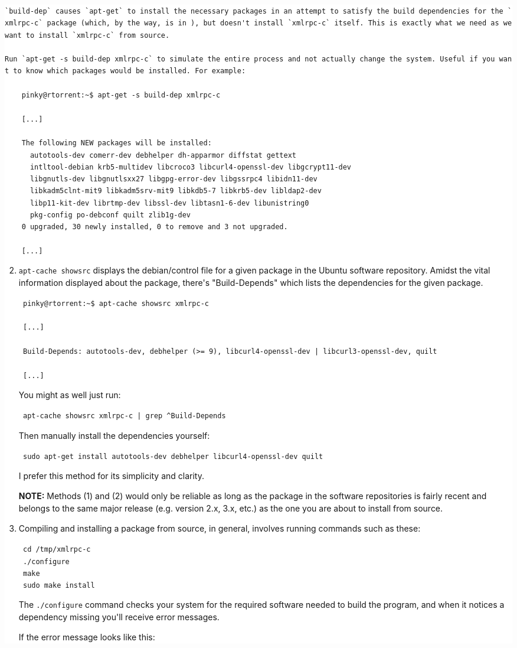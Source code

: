 	`build-dep` causes `apt-get` to install the necessary packages in an attempt to satisfy the build dependencies for the `xmlrpc-c` package (which, by the way, is in ), but doesn't install `xmlrpc-c` itself. This is exactly what we need as we want to install `xmlrpc-c` from source.

	Run `apt-get -s build-dep xmlrpc-c` to simulate the entire process and not actually change the system. Useful if you want to know which packages would be installed. For example:

		pinky@rtorrent:~$ apt-get -s build-dep xmlrpc-c

		[...]

		The following NEW packages will be installed:
		  autotools-dev comerr-dev debhelper dh-apparmor diffstat gettext
		  intltool-debian krb5-multidev libcroco3 libcurl4-openssl-dev libgcrypt11-dev
		  libgnutls-dev libgnutlsxx27 libgpg-error-dev libgssrpc4 libidn11-dev
		  libkadm5clnt-mit9 libkadm5srv-mit9 libkdb5-7 libkrb5-dev libldap2-dev
		  libp11-kit-dev librtmp-dev libssl-dev libtasn1-6-dev libunistring0
		  pkg-config po-debconf quilt zlib1g-dev
		0 upgraded, 30 newly installed, 0 to remove and 3 not upgraded.

		[...]

2. `apt-cache showsrc` displays the debian/control file for a given package in the Ubuntu software repository. Amidst the vital information displayed about the package, there's "Build-Depends" which lists the dependencies for the given package.

		pinky@rtorrent:~$ apt-cache showsrc xmlrpc-c

		[...]

		Build-Depends: autotools-dev, debhelper (>= 9), libcurl4-openssl-dev | libcurl3-openssl-dev, quilt

		[...]

	You might as well just run:

		apt-cache showsrc xmlrpc-c | grep ^Build-Depends

	Then manually install the dependencies yourself:

		sudo apt-get install autotools-dev debhelper libcurl4-openssl-dev quilt

	I prefer this method for its simplicity and clarity.

	**NOTE:** Methods (1) and (2) would only be reliable as long as the package in the software repositories is fairly recent and belongs to the same major release (e.g. version 2.x, 3.x, etc.) as the one you are about to install from source.

3. Compiling and installing a package from source, in general, involves running commands such as these:

		cd /tmp/xmlrpc-c
		./configure
		make
		sudo make install

	The `./configure` command checks your system for the required software needed to build the program, and when it notices a dependency missing you'll receive error messages.

	If the error message looks like this:
